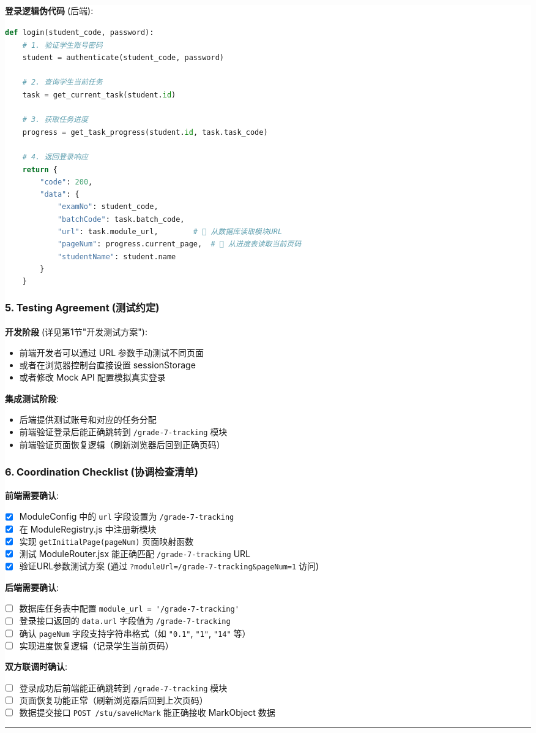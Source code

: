 **登录逻辑伪代码** (后端):
```python
def login(student_code, password):
    # 1. 验证学生账号密码
    student = authenticate(student_code, password)

    # 2. 查询学生当前任务
    task = get_current_task(student.id)

    # 3. 获取任务进度
    progress = get_task_progress(student.id, task.task_code)

    # 4. 返回登录响应
    return {
        "code": 200,
        "data": {
            "examNo": student_code,
            "batchCode": task.batch_code,
            "url": task.module_url,        # 🔑 从数据库读取模块URL
            "pageNum": progress.current_page,  # 🔑 从进度表读取当前页码
            "studentName": student.name
        }
    }
```

### 5. Testing Agreement (测试约定)

**开发阶段** (详见第1节"开发测试方案"):
- 前端开发者可以通过 URL 参数手动测试不同页面
- 或者在浏览器控制台直接设置 sessionStorage
- 或者修改 Mock API 配置模拟真实登录

**集成测试阶段**:
- 后端提供测试账号和对应的任务分配
- 前端验证登录后能正确跳转到 `/grade-7-tracking` 模块
- 前端验证页面恢复逻辑（刷新浏览器后回到正确页码）

### 6. Coordination Checklist (协调检查清单)

**前端需要确认**:
- [x] ModuleConfig 中的 `url` 字段设置为 `/grade-7-tracking`
- [x] 在 ModuleRegistry.js 中注册新模块
- [x] 实现 `getInitialPage(pageNum)` 页面映射函数
- [x] 测试 ModuleRouter.jsx 能正确匹配 `/grade-7-tracking` URL
- [x] 验证URL参数测试方案 (通过 `?moduleUrl=/grade-7-tracking&pageNum=1` 访问)

**后端需要确认**:
- [ ] 数据库任务表中配置 `module_url = '/grade-7-tracking'`
- [ ] 登录接口返回的 `data.url` 字段值为 `/grade-7-tracking`
- [ ] 确认 `pageNum` 字段支持字符串格式（如 `"0.1"`, `"1"`, `"14"` 等）
- [ ] 实现进度恢复逻辑（记录学生当前页码）

**双方联调时确认**:
- [ ] 登录成功后前端能正确跳转到 `/grade-7-tracking` 模块
- [ ] 页面恢复功能正常（刷新浏览器后回到上次页码）
- [ ] 数据提交接口 `POST /stu/saveHcMark` 能正确接收 MarkObject 数据

---
